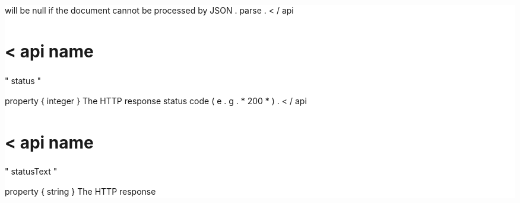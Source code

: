 will
be
null
if
the
document
cannot
be
processed
by
JSON
.
parse
.
<
/
api
>
<
api
name
=
"
status
"
>
property
{
integer
}
The
HTTP
response
status
code
(
e
.
g
.
*
200
*
)
.
<
/
api
>
<
api
name
=
"
statusText
"
>
property
{
string
}
The
HTTP
response